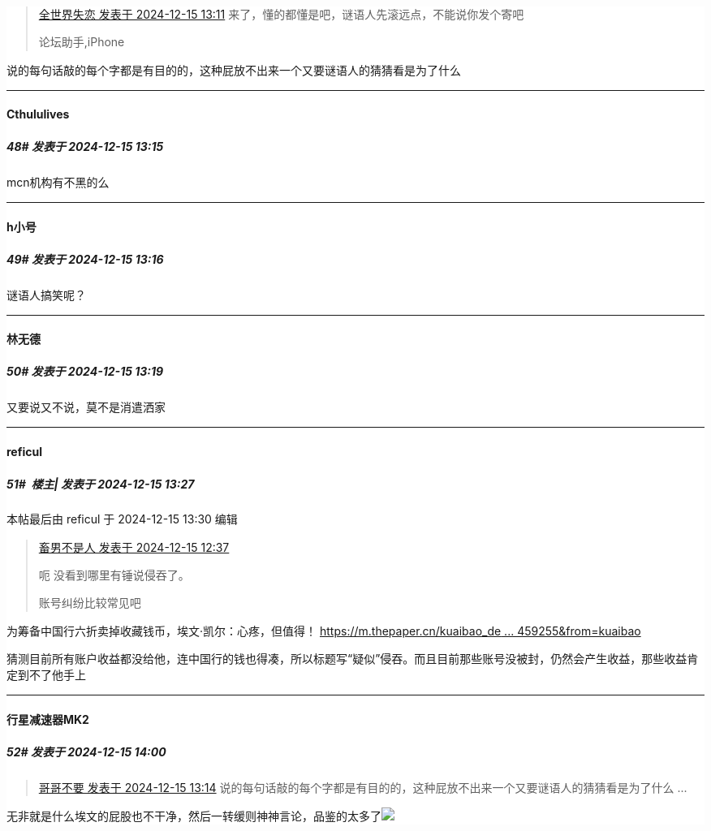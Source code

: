 <blockquote><a href="httphttps://bbs.saraba1st.com/2b/forum.php?mod=redirect&amp;goto=findpost&amp;pid=66930019&amp;ptid=2210598" target="_blank">全世界失恋 发表于 2024-12-15 13:11</a>
来了，懂的都懂是吧，谜语人先滚远点，不能说你发个寄吧

论坛助手,iPhone</blockquote>
说的每句话敲的每个字都是有目的的，这种屁放不出来一个又要谜语人的猜猜看是为了什么

*****

####  Cthululives  
##### 48#       发表于 2024-12-15 13:15

mcn机构有不黑的么


*****

####  h小号  
##### 49#       发表于 2024-12-15 13:16

谜语人搞笑呢？

*****

####  林无德  
##### 50#       发表于 2024-12-15 13:19

又要说又不说，莫不是消遣洒家


*****

####  reficul  
##### 51#         楼主| 发表于 2024-12-15 13:27

 本帖最后由 reficul 于 2024-12-15 13:30 编辑 
<blockquote><a href="httphttps://bbs.saraba1st.com/2b/forum.php?mod=redirect&amp;goto=findpost&amp;pid=66929780&amp;ptid=2210598" target="_blank">畜男不是人 发表于 2024-12-15 12:37</a>

呃 没看到哪里有锤说侵吞了。

账号纠纷比较常见吧</blockquote>
为筹备中国行六折卖掉收藏钱币，埃文·凯尔：心疼，但值得！
[https://m.thepaper.cn/kuaibao_de ... 459255&amp;from=kuaibao](https://m.thepaper.cn/kuaibao_detail.jsp?contid=29459255&amp;from=kuaibao)

猜测目前所有账户收益都没给他，连中国行的钱也得凑，所以标题写“疑似”侵吞。而且目前那些账号没被封，仍然会产生收益，那些收益肯定到不了他手上


*****

####  行星减速器MK2  
##### 52#       发表于 2024-12-15 14:00

<blockquote><a href="httphttps://bbs.saraba1st.com/2b/forum.php?mod=redirect&amp;goto=findpost&amp;pid=66930029&amp;ptid=2210598" target="_blank">哥哥不要 发表于 2024-12-15 13:14</a>
说的每句话敲的每个字都是有目的的，这种屁放不出来一个又要谜语人的猜猜看是为了什么 ...</blockquote>
无非就是什么埃文的屁股也不干净，然后一转缓则神神言论，品鉴的太多了<img src="https://static.saraba1st.com/image/smiley/face2017/020.png" referrerpolicy="no-referrer">
